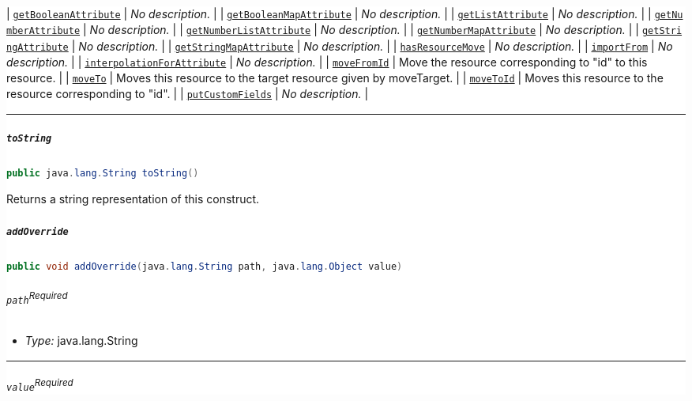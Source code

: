 | <code><a href="#@cdktf/provider-pagerduty.serviceCustomFieldValue.ServiceCustomFieldValue.getBooleanAttribute">getBooleanAttribute</a></code> | *No description.* |
| <code><a href="#@cdktf/provider-pagerduty.serviceCustomFieldValue.ServiceCustomFieldValue.getBooleanMapAttribute">getBooleanMapAttribute</a></code> | *No description.* |
| <code><a href="#@cdktf/provider-pagerduty.serviceCustomFieldValue.ServiceCustomFieldValue.getListAttribute">getListAttribute</a></code> | *No description.* |
| <code><a href="#@cdktf/provider-pagerduty.serviceCustomFieldValue.ServiceCustomFieldValue.getNumberAttribute">getNumberAttribute</a></code> | *No description.* |
| <code><a href="#@cdktf/provider-pagerduty.serviceCustomFieldValue.ServiceCustomFieldValue.getNumberListAttribute">getNumberListAttribute</a></code> | *No description.* |
| <code><a href="#@cdktf/provider-pagerduty.serviceCustomFieldValue.ServiceCustomFieldValue.getNumberMapAttribute">getNumberMapAttribute</a></code> | *No description.* |
| <code><a href="#@cdktf/provider-pagerduty.serviceCustomFieldValue.ServiceCustomFieldValue.getStringAttribute">getStringAttribute</a></code> | *No description.* |
| <code><a href="#@cdktf/provider-pagerduty.serviceCustomFieldValue.ServiceCustomFieldValue.getStringMapAttribute">getStringMapAttribute</a></code> | *No description.* |
| <code><a href="#@cdktf/provider-pagerduty.serviceCustomFieldValue.ServiceCustomFieldValue.hasResourceMove">hasResourceMove</a></code> | *No description.* |
| <code><a href="#@cdktf/provider-pagerduty.serviceCustomFieldValue.ServiceCustomFieldValue.importFrom">importFrom</a></code> | *No description.* |
| <code><a href="#@cdktf/provider-pagerduty.serviceCustomFieldValue.ServiceCustomFieldValue.interpolationForAttribute">interpolationForAttribute</a></code> | *No description.* |
| <code><a href="#@cdktf/provider-pagerduty.serviceCustomFieldValue.ServiceCustomFieldValue.moveFromId">moveFromId</a></code> | Move the resource corresponding to "id" to this resource. |
| <code><a href="#@cdktf/provider-pagerduty.serviceCustomFieldValue.ServiceCustomFieldValue.moveTo">moveTo</a></code> | Moves this resource to the target resource given by moveTarget. |
| <code><a href="#@cdktf/provider-pagerduty.serviceCustomFieldValue.ServiceCustomFieldValue.moveToId">moveToId</a></code> | Moves this resource to the resource corresponding to "id". |
| <code><a href="#@cdktf/provider-pagerduty.serviceCustomFieldValue.ServiceCustomFieldValue.putCustomFields">putCustomFields</a></code> | *No description.* |

---

##### `toString` <a name="toString" id="@cdktf/provider-pagerduty.serviceCustomFieldValue.ServiceCustomFieldValue.toString"></a>

```java
public java.lang.String toString()
```

Returns a string representation of this construct.

##### `addOverride` <a name="addOverride" id="@cdktf/provider-pagerduty.serviceCustomFieldValue.ServiceCustomFieldValue.addOverride"></a>

```java
public void addOverride(java.lang.String path, java.lang.Object value)
```

###### `path`<sup>Required</sup> <a name="path" id="@cdktf/provider-pagerduty.serviceCustomFieldValue.ServiceCustomFieldValue.addOverride.parameter.path"></a>

- *Type:* java.lang.String

---

###### `value`<sup>Required</sup> <a name="value" id="@cdktf/provider-pagerduty.serviceCustomFieldValue.ServiceCustomFieldValue.addOverride.parameter.value"></a>
